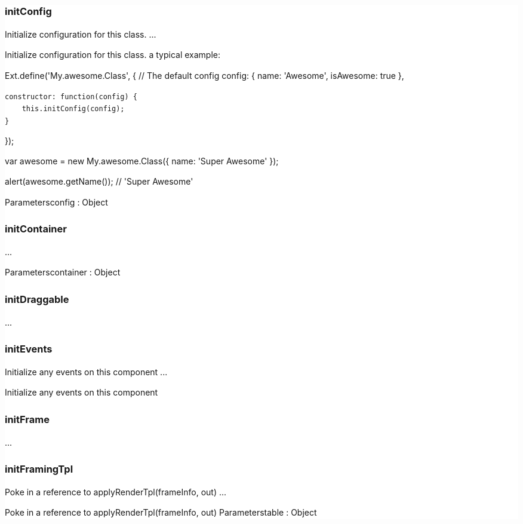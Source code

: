 
### initConfig

Initialize configuration for this class. ...

Initialize configuration for this class. a typical example:

Ext.define('My.awesome.Class', {
    // The default config
    config: {
        name: 'Awesome',
        isAwesome: true
    },

    constructor: function(config) {
        this.initConfig(config);
    }
});

var awesome = new My.awesome.Class({
    name: 'Super Awesome'
});

alert(awesome.getName()); // 'Super Awesome'

Parametersconfig : Object


### initContainer

...

Parameterscontainer : Object


### initDraggable

...


### initEvents

Initialize any events on this component ...

Initialize any events on this component


### initFrame

...


### initFramingTpl

Poke in a reference to applyRenderTpl(frameInfo, out) ...

Poke in a reference to applyRenderTpl(frameInfo, out)
Parameterstable : Object
